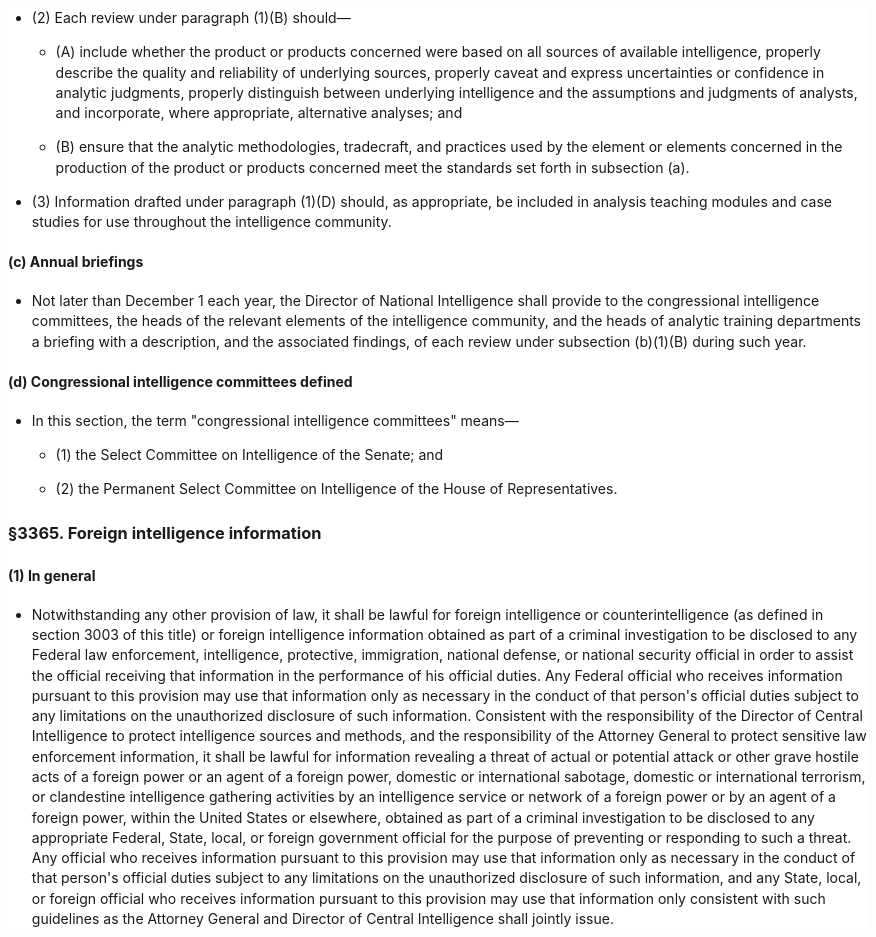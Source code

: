
* (2) Each review under paragraph (1)(B) should—

  * (A) include whether the product or products concerned were based on all sources of available intelligence, properly describe the quality and reliability of underlying sources, properly caveat and express uncertainties or confidence in analytic judgments, properly distinguish between underlying intelligence and the assumptions and judgments of analysts, and incorporate, where appropriate, alternative analyses; and

  * (B) ensure that the analytic methodologies, tradecraft, and practices used by the element or elements concerned in the production of the product or products concerned meet the standards set forth in subsection (a).


* (3) Information drafted under paragraph (1)(D) should, as appropriate, be included in analysis teaching modules and case studies for use throughout the intelligence community.

#### (c) Annual briefings
* Not later than December 1 each year, the Director of National Intelligence shall provide to the congressional intelligence committees, the heads of the relevant elements of the intelligence community, and the heads of analytic training departments a briefing with a description, and the associated findings, of each review under subsection (b)(1)(B) during such year.

#### (d) Congressional intelligence committees defined
* In this section, the term "congressional intelligence committees" means—

  * (1) the Select Committee on Intelligence of the Senate; and

  * (2) the Permanent Select Committee on Intelligence of the House of Representatives.

### §3365. Foreign intelligence information
#### (1) In general
* Notwithstanding any other provision of law, it shall be lawful for foreign intelligence or counterintelligence (as defined in section 3003 of this title) or foreign intelligence information obtained as part of a criminal investigation to be disclosed to any Federal law enforcement, intelligence, protective, immigration, national defense, or national security official in order to assist the official receiving that information in the performance of his official duties. Any Federal official who receives information pursuant to this provision may use that information only as necessary in the conduct of that person's official duties subject to any limitations on the unauthorized disclosure of such information. Consistent with the responsibility of the Director of Central Intelligence to protect intelligence sources and methods, and the responsibility of the Attorney General to protect sensitive law enforcement information, it shall be lawful for information revealing a threat of actual or potential attack or other grave hostile acts of a foreign power or an agent of a foreign power, domestic or international sabotage, domestic or international terrorism, or clandestine intelligence gathering activities by an intelligence service or network of a foreign power or by an agent of a foreign power, within the United States or elsewhere, obtained as part of a criminal investigation to be disclosed to any appropriate Federal, State, local, or foreign government official for the purpose of preventing or responding to such a threat. Any official who receives information pursuant to this provision may use that information only as necessary in the conduct of that person's official duties subject to any limitations on the unauthorized disclosure of such information, and any State, local, or foreign official who receives information pursuant to this provision may use that information only consistent with such guidelines as the Attorney General and Director of Central Intelligence shall jointly issue.
